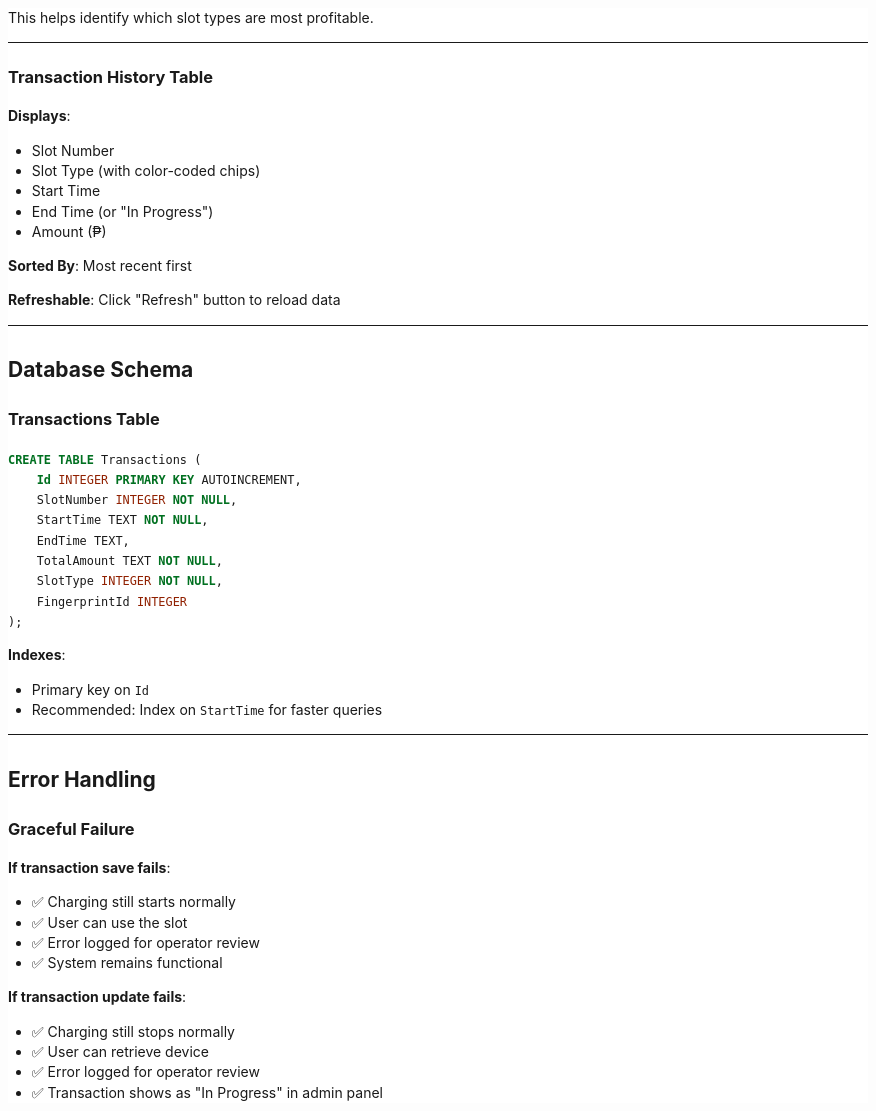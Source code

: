 This helps identify which slot types are most profitable.

---

### Transaction History Table

**Displays**:
- Slot Number
- Slot Type (with color-coded chips)
- Start Time
- End Time (or "In Progress")
- Amount (₱)

**Sorted By**: Most recent first

**Refreshable**: Click "Refresh" button to reload data

---

## Database Schema

### Transactions Table

```sql
CREATE TABLE Transactions (
    Id INTEGER PRIMARY KEY AUTOINCREMENT,
    SlotNumber INTEGER NOT NULL,
    StartTime TEXT NOT NULL,
    EndTime TEXT,
    TotalAmount TEXT NOT NULL,
    SlotType INTEGER NOT NULL,
    FingerprintId INTEGER
);
```

**Indexes**:
- Primary key on `Id`
- Recommended: Index on `StartTime` for faster queries

---

## Error Handling

### Graceful Failure

**If transaction save fails**:
- ✅ Charging still starts normally
- ✅ User can use the slot
- ✅ Error logged for operator review
- ✅ System remains functional

**If transaction update fails**:
- ✅ Charging still stops normally
- ✅ User can retrieve device
- ✅ Error logged for operator review
- ✅ Transaction shows as "In Progress" in admin panel
